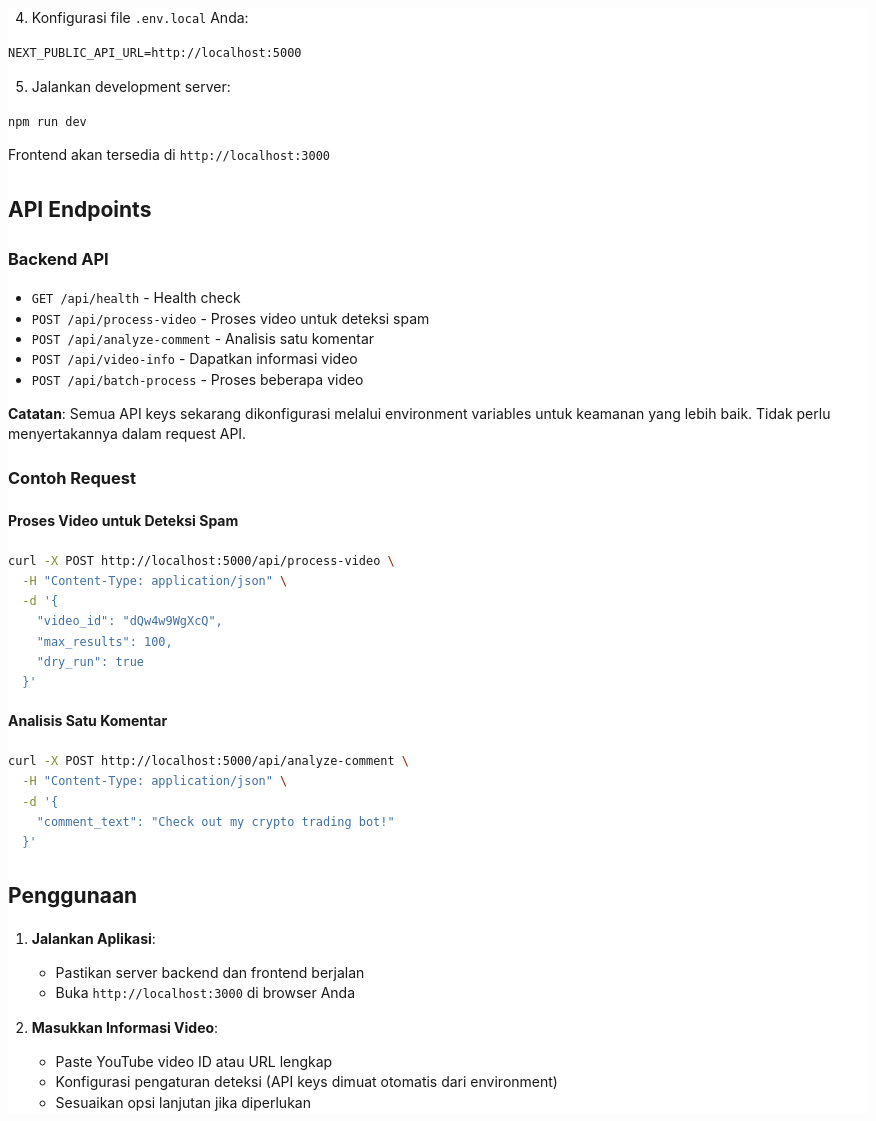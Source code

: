 4. Konfigurasi file `.env.local` Anda:
```env
NEXT_PUBLIC_API_URL=http://localhost:5000
```

5. Jalankan development server:
```bash
npm run dev
```

Frontend akan tersedia di `http://localhost:3000`

## API Endpoints

### Backend API

- `GET /api/health` - Health check
- `POST /api/process-video` - Proses video untuk deteksi spam
- `POST /api/analyze-comment` - Analisis satu komentar
- `POST /api/video-info` - Dapatkan informasi video
- `POST /api/batch-process` - Proses beberapa video

**Catatan**: Semua API keys sekarang dikonfigurasi melalui environment variables untuk keamanan yang lebih baik. Tidak perlu menyertakannya dalam request API.

### Contoh Request

#### Proses Video untuk Deteksi Spam
```bash
curl -X POST http://localhost:5000/api/process-video \
  -H "Content-Type: application/json" \
  -d '{
    "video_id": "dQw4w9WgXcQ",
    "max_results": 100,
    "dry_run": true
  }'
```

#### Analisis Satu Komentar
```bash
curl -X POST http://localhost:5000/api/analyze-comment \
  -H "Content-Type: application/json" \
  -d '{
    "comment_text": "Check out my crypto trading bot!"
  }'
```

## Penggunaan

1. **Jalankan Aplikasi**:
   - Pastikan server backend dan frontend berjalan
   - Buka `http://localhost:3000` di browser Anda

2. **Masukkan Informasi Video**:
   - Paste YouTube video ID atau URL lengkap
   - Konfigurasi pengaturan deteksi (API keys dimuat otomatis dari environment)
   - Sesuaikan opsi lanjutan jika diperlukan
